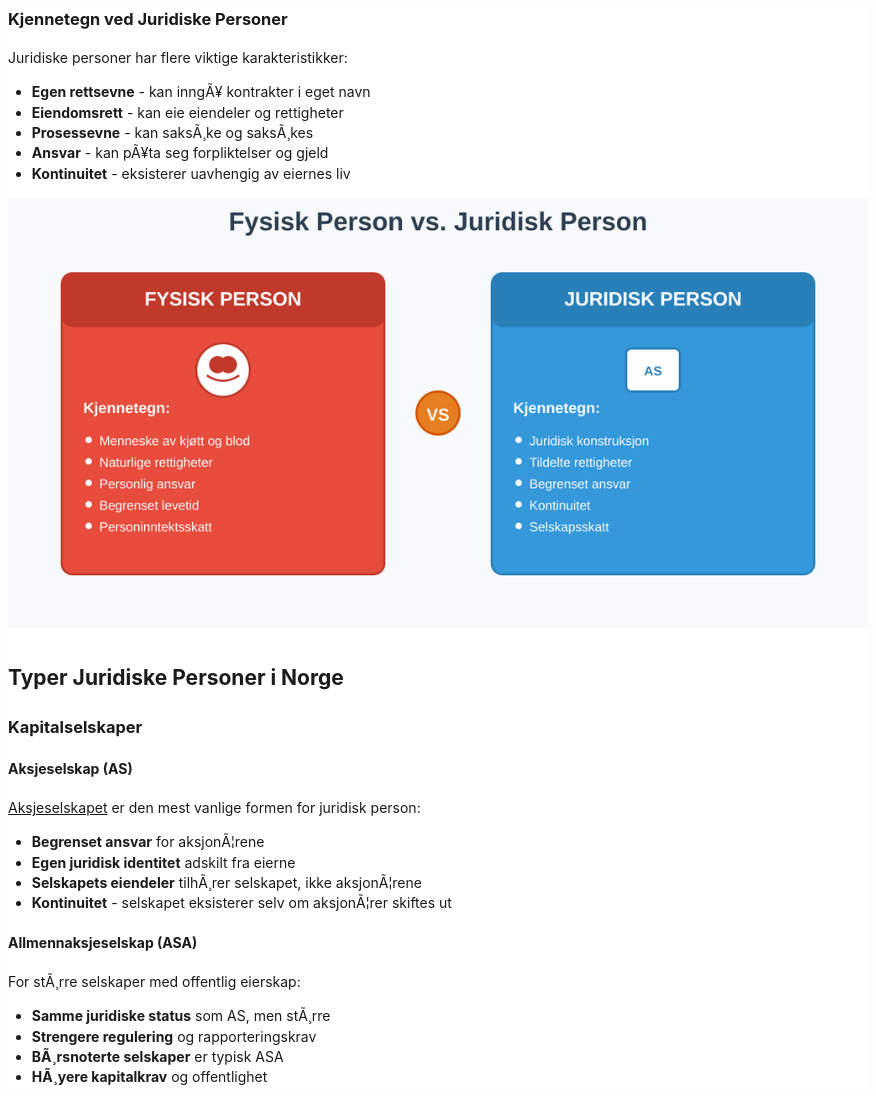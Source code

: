 ### Kjennetegn ved Juridiske Personer

Juridiske personer har flere viktige karakteristikker:

* **Egen rettsevne** - kan inngÃ¥ kontrakter i eget navn
* **Eiendomsrett** - kan eie eiendeler og rettigheter
* **Prosessevne** - kan saksÃ¸ke og saksÃ¸kes
* **Ansvar** - kan pÃ¥ta seg forpliktelser og gjeld
* **Kontinuitet** - eksisterer uavhengig av eiernes liv

![Diagram som viser forskjellen mellom fysiske og juridiske personer](fysisk-vs-juridisk-person.svg)

## Typer Juridiske Personer i Norge

### Kapitalselskaper

#### Aksjeselskap (AS)
[Aksjeselskapet](/blogs/regnskap/hva-er-et-aksjeselskap "Hva er et Aksjeselskap (AS)? Komplett Guide til Selskapsformen") er den mest vanlige formen for juridisk person:

* **Begrenset ansvar** for aksjonÃ¦rene
* **Egen juridisk identitet** adskilt fra eierne
* **Selskapets eiendeler** tilhÃ¸rer selskapet, ikke aksjonÃ¦rene
* **Kontinuitet** - selskapet eksisterer selv om aksjonÃ¦rer skiftes ut

#### Allmennaksjeselskap (ASA)
For stÃ¸rre selskaper med offentlig eierskap:

* **Samme juridiske status** som AS, men stÃ¸rre
* **Strengere regulering** og rapporteringskrav
* **BÃ¸rsnoterte selskaper** er typisk ASA
* **HÃ¸yere kapitalkrav** og offentlighet

